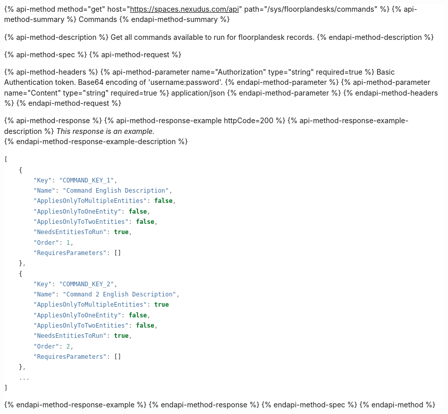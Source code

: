 {% api-method method="get" host="https://spaces.nexudus.com/api" path="/sys/floorplandesks/commands" %}
{% api-method-summary %}
Commands
{% endapi-method-summary %}

{% api-method-description %}
Get all commands available to run for floorplandesk records.
{% endapi-method-description %}

{% api-method-spec %}
{% api-method-request %}

{% api-method-headers %}
{% api-method-parameter name="Authorization" type="string" required=true %}
Basic Authentication token. Base64 encoding of 'username:password'.
{% endapi-method-parameter %}
{% api-method-parameter name="Content" type="string" required=true %}
application/json
{% endapi-method-parameter %}
{% endapi-method-headers %}
{% endapi-method-request %}

{% api-method-response %}
{% api-method-response-example httpCode=200 %}
{% api-method-response-example-description %}
_This response is an example._  
{% endapi-method-response-example-description %}

```javascript
[
    {
        "Key": "COMMAND_KEY_1",
        "Name": "Command English Description",
        "AppliesOnlyToMultipleEntities": false,
        "AppliesOnlyToOneEntity": false,
        "AppliesOnlyToTwoEntities": false,
        "NeedsEntitiesToRun": true,
        "Order": 1,
        "RequiresParameters": []
    },
    {
        "Key": "COMMAND_KEY_2",
        "Name": "Command 2 English Description",
        "AppliesOnlyToMultipleEntities": true
        "AppliesOnlyToOneEntity": false,
        "AppliesOnlyToTwoEntities": false,
        "NeedsEntitiesToRun": true,
        "Order": 2,
        "RequiresParameters": []
    },
    ...
]
```
{% endapi-method-response-example %}
{% endapi-method-response %}
{% endapi-method-spec %}
{% endapi-method %}
